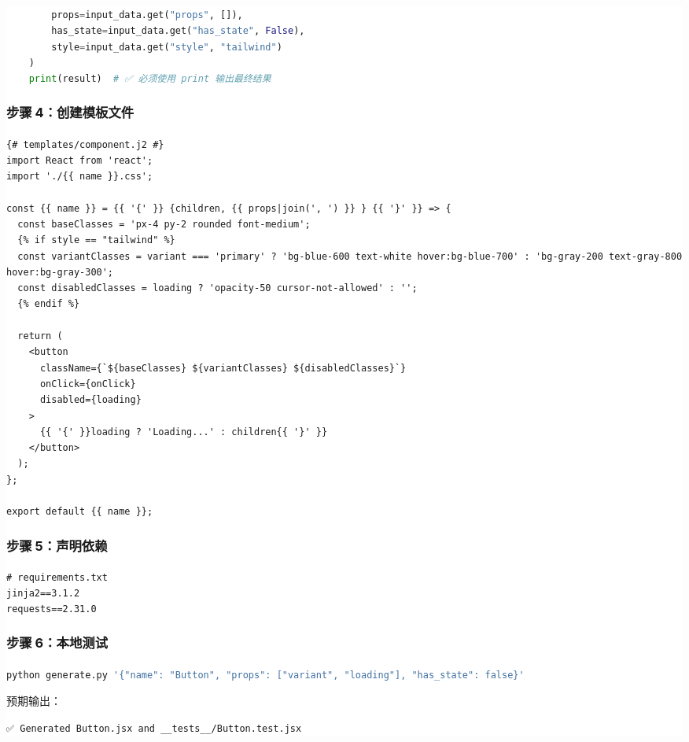 ```python
        props=input_data.get("props", []),
        has_state=input_data.get("has_state", False),
        style=input_data.get("style", "tailwind")
    )
    print(result)  # ✅ 必须使用 print 输出最终结果
```

### 步骤 4：创建模板文件

```jinja2
{# templates/component.j2 #}
import React from 'react';
import './{{ name }}.css';

const {{ name }} = {{ '{' }} {children, {{ props|join(', ') }} } {{ '}' }} => {
  const baseClasses = 'px-4 py-2 rounded font-medium';
  {% if style == "tailwind" %}
  const variantClasses = variant === 'primary' ? 'bg-blue-600 text-white hover:bg-blue-700' : 'bg-gray-200 text-gray-800 hover:bg-gray-300';
  const disabledClasses = loading ? 'opacity-50 cursor-not-allowed' : '';
  {% endif %}

  return (
    <button
      className={`${baseClasses} ${variantClasses} ${disabledClasses}`}
      onClick={onClick}
      disabled={loading}
    >
      {{ '{' }}loading ? 'Loading...' : children{{ '}' }}
    </button>
  );
};

export default {{ name }};
```

### 步骤 5：声明依赖

```txt
# requirements.txt
jinja2==3.1.2
requests==2.31.0
```

### 步骤 6：本地测试

```bash
python generate.py '{"name": "Button", "props": ["variant", "loading"], "has_state": false}'
```

预期输出：
```
✅ Generated Button.jsx and __tests__/Button.test.jsx
```

